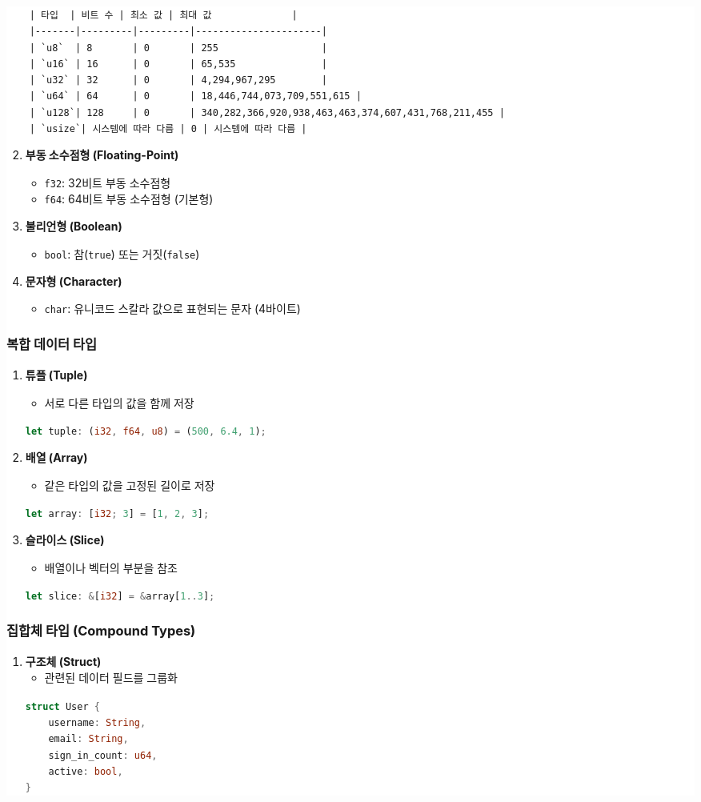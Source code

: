         | 타입  | 비트 수 | 최소 값 | 최대 값              |
        |-------|---------|---------|----------------------|
        | `u8`  | 8       | 0       | 255                  |
        | `u16` | 16      | 0       | 65,535               |
        | `u32` | 32      | 0       | 4,294,967,295        |
        | `u64` | 64      | 0       | 18,446,744,073,709,551,615 |
        | `u128`| 128     | 0       | 340,282,366,920,938,463,463,374,607,431,768,211,455 |
        | `usize`| 시스템에 따라 다름 | 0 | 시스템에 따라 다름 |

2. **부동 소수점형 (Floating-Point)**
    - `f32`: 32비트 부동 소수점형
    - `f64`: 64비트 부동 소수점형 (기본형)

3. **불리언형 (Boolean)**
    - `bool`: 참(`true`) 또는 거짓(`false`)

4. **문자형 (Character)**
    - `char`: 유니코드 스칼라 값으로 표현되는 문자 (4바이트)

### 복합 데이터 타입

1. **튜플 (Tuple)**
    - 서로 다른 타입의 값을 함께 저장
    ```rust
    let tuple: (i32, f64, u8) = (500, 6.4, 1);
    ```

2. **배열 (Array)**
    - 같은 타입의 값을 고정된 길이로 저장
    ```rust
    let array: [i32; 3] = [1, 2, 3];
    ```

3. **슬라이스 (Slice)**
    - 배열이나 벡터의 부분을 참조
    ```rust
    let slice: &[i32] = &array[1..3];
    ```

### 집합체 타입 (Compound Types)

1. **구조체 (Struct)**
    - 관련된 데이터 필드를 그룹화
    ```rust
    struct User {
        username: String,
        email: String,
        sign_in_count: u64,
        active: bool,
    }
